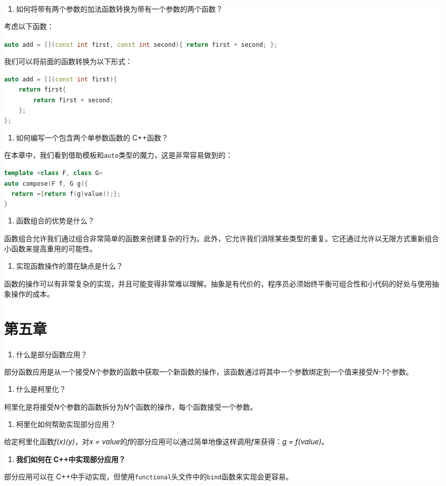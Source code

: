 1.  如何将带有两个参数的加法函数转换为带有一个参数的两个函数？

考虑以下函数：

```cpp
auto add = [](const int first, const int second){ return first + second; };
```

我们可以将前面的函数转换为以下形式：

```cpp
auto add = [](const int first){ 
    return first{
        return first + second;
    };
};
```

1.  如何编写一个包含两个单参数函数的 C++函数？

在本章中，我们看到借助模板和`auto`类型的魔力，这是非常容易做到的：

```cpp
template <class F, class G>
auto compose(F f, G g){
  return ={return f(g(value));};
}
```

1.  函数组合的优势是什么？

函数组合允许我们通过组合非常简单的函数来创建复杂的行为。此外，它允许我们消除某些类型的重复。它还通过允许以无限方式重新组合小函数来提高重用的可能性。

1.  实现函数操作的潜在缺点是什么？

函数的操作可以有非常复杂的实现，并且可能变得非常难以理解。抽象是有代价的，程序员必须始终平衡可组合性和小代码的好处与使用抽象操作的成本。

# 第五章

1.  什么是部分函数应用？

部分函数应用是从一个接受*N*个参数的函数中获取一个新函数的操作，该函数通过将其中一个参数绑定到一个值来接受*N-1*个参数。

1.  什么是柯里化？

柯里化是将接受*N*个参数的函数拆分为*N*个函数的操作，每个函数接受一个参数。

1.  柯里化如何帮助实现部分应用？

给定柯里化函数*f(x)(y)*，对*x = value*的*f*的部分应用可以通过简单地像这样调用*f*来获得：*g = f(value)*。

1.  **我们如何在 C++中实现部分应用？**

部分应用可以在 C++中手动实现，但使用`functional`头文件中的`bind`函数来实现会更容易。
